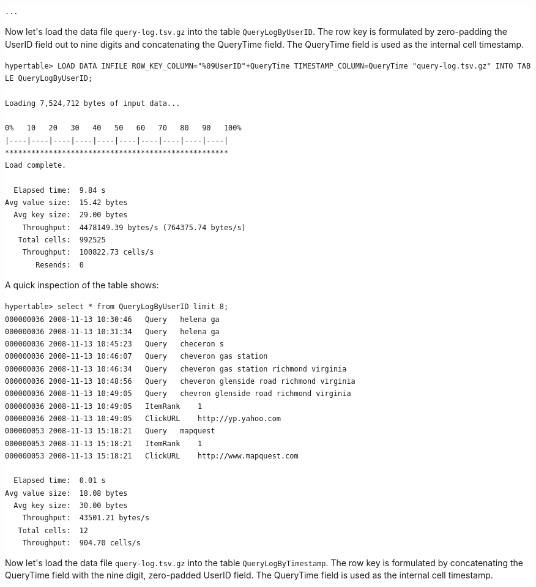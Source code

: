 ```
...
```

Now let's load the data file `query-log.tsv.gz` into the table `QueryLogByUserID`.  The row key is formulated by zero-padding the UserID field out to nine digits and concatenating the QueryTime field.  The QueryTime field is used as the internal cell timestamp.

```
hypertable> LOAD DATA INFILE ROW_KEY_COLUMN="%09UserID"+QueryTime TIMESTAMP_COLUMN=QueryTime "query-log.tsv.gz" INTO TABLE QueryLogByUserID;

Loading 7,524,712 bytes of input data...

0%   10   20   30   40   50   60   70   80   90   100%
|----|----|----|----|----|----|----|----|----|----|
***************************************************
Load complete.

  Elapsed time:  9.84 s
Avg value size:  15.42 bytes
  Avg key size:  29.00 bytes
    Throughput:  4478149.39 bytes/s (764375.74 bytes/s)
   Total cells:  992525
    Throughput:  100822.73 cells/s
       Resends:  0

```
A quick inspection of the table shows:
```
hypertable> select * from QueryLogByUserID limit 8;
000000036 2008-11-13 10:30:46	Query	helena ga
000000036 2008-11-13 10:31:34	Query	helena ga
000000036 2008-11-13 10:45:23	Query	checeron s
000000036 2008-11-13 10:46:07	Query	cheveron gas station
000000036 2008-11-13 10:46:34	Query	cheveron gas station richmond virginia
000000036 2008-11-13 10:48:56	Query	cheveron glenside road richmond virginia
000000036 2008-11-13 10:49:05	Query	chevron glenside road richmond virginia
000000036 2008-11-13 10:49:05	ItemRank	1
000000036 2008-11-13 10:49:05	ClickURL	http://yp.yahoo.com
000000053 2008-11-13 15:18:21	Query	mapquest
000000053 2008-11-13 15:18:21	ItemRank	1
000000053 2008-11-13 15:18:21	ClickURL	http://www.mapquest.com

  Elapsed time:  0.01 s
Avg value size:  18.08 bytes
  Avg key size:  30.00 bytes
    Throughput:  43501.21 bytes/s
   Total cells:  12
    Throughput:  904.70 cells/s
```

Now let's load the data file `query-log.tsv.gz` into the table `QueryLogByTimestamp`.  The row key is formulated by concatenating the QueryTime field with the nine digit, zero-padded UserID field.  The QueryTime field is used as the internal cell timestamp.
